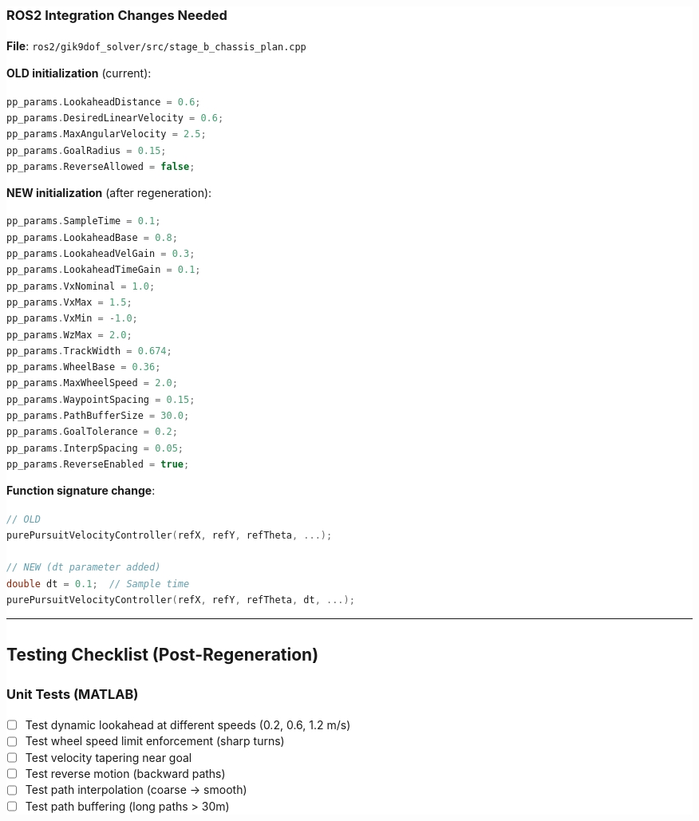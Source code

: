 ### ROS2 Integration Changes Needed

**File**: `ros2/gik9dof_solver/src/stage_b_chassis_plan.cpp`

**OLD initialization** (current):
```cpp
pp_params.LookaheadDistance = 0.6;
pp_params.DesiredLinearVelocity = 0.6;
pp_params.MaxAngularVelocity = 2.5;
pp_params.GoalRadius = 0.15;
pp_params.ReverseAllowed = false;
```

**NEW initialization** (after regeneration):
```cpp
pp_params.SampleTime = 0.1;
pp_params.LookaheadBase = 0.8;
pp_params.LookaheadVelGain = 0.3;
pp_params.LookaheadTimeGain = 0.1;
pp_params.VxNominal = 1.0;
pp_params.VxMax = 1.5;
pp_params.VxMin = -1.0;
pp_params.WzMax = 2.0;
pp_params.TrackWidth = 0.674;
pp_params.WheelBase = 0.36;
pp_params.MaxWheelSpeed = 2.0;
pp_params.WaypointSpacing = 0.15;
pp_params.PathBufferSize = 30.0;
pp_params.GoalTolerance = 0.2;
pp_params.InterpSpacing = 0.05;
pp_params.ReverseEnabled = true;
```

**Function signature change**:
```cpp
// OLD
purePursuitVelocityController(refX, refY, refTheta, ...);

// NEW (dt parameter added)
double dt = 0.1;  // Sample time
purePursuitVelocityController(refX, refY, refTheta, dt, ...);
```

---

## Testing Checklist (Post-Regeneration)

### Unit Tests (MATLAB)

- [ ] Test dynamic lookahead at different speeds (0.2, 0.6, 1.2 m/s)
- [ ] Test wheel speed limit enforcement (sharp turns)
- [ ] Test velocity tapering near goal
- [ ] Test reverse motion (backward paths)
- [ ] Test path interpolation (coarse → smooth)
- [ ] Test path buffering (long paths > 30m)
